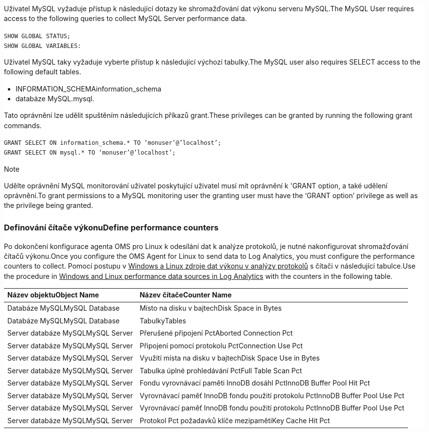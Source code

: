 <span data-ttu-id="efc3f-178">Uživatel MySQL vyžaduje přístup k následující dotazy ke shromažďování dat výkonu serveru MySQL.</span><span class="sxs-lookup"><span data-stu-id="efc3f-178">The MySQL User requires access to the following queries to collect MySQL Server performance data.</span></span> 

    SHOW GLOBAL STATUS;
    SHOW GLOBAL VARIABLES:


<span data-ttu-id="efc3f-179">Uživatel MySQL taky vyžaduje vyberte přístup k následující výchozí tabulky.</span><span class="sxs-lookup"><span data-stu-id="efc3f-179">The MySQL user also requires SELECT access to the following default tables.</span></span>

- <span data-ttu-id="efc3f-180">INFORMATION_SCHEMA</span><span class="sxs-lookup"><span data-stu-id="efc3f-180">information_schema</span></span>
- <span data-ttu-id="efc3f-181">databáze MySQL.</span><span class="sxs-lookup"><span data-stu-id="efc3f-181">mysql.</span></span> 

<span data-ttu-id="efc3f-182">Tato oprávnění lze udělit spuštěním následujících příkazů grant.</span><span class="sxs-lookup"><span data-stu-id="efc3f-182">These privileges can be granted by running the following grant commands.</span></span>

    GRANT SELECT ON information_schema.* TO ‘monuser’@’localhost’;
    GRANT SELECT ON mysql.* TO ‘monuser’@’localhost’;


> [!NOTE]
> <span data-ttu-id="efc3f-183">Udělte oprávnění MySQL monitorování uživatel poskytující uživatel musí mít oprávnění k 'GRANT option, a také udělení oprávnění.</span><span class="sxs-lookup"><span data-stu-id="efc3f-183">To grant permissions to a MySQL monitoring user the granting user must have the ‘GRANT option’ privilege as well as the privilege being granted.</span></span>

### <a name="define-performance-counters"></a><span data-ttu-id="efc3f-184">Definování čítače výkonu</span><span class="sxs-lookup"><span data-stu-id="efc3f-184">Define performance counters</span></span>

<span data-ttu-id="efc3f-185">Po dokončení konfigurace agenta OMS pro Linux k odesílání dat k analýze protokolů, je nutné nakonfigurovat shromažďování čítačů výkonu.</span><span class="sxs-lookup"><span data-stu-id="efc3f-185">Once you configure the OMS Agent for Linux to send data to Log Analytics, you must configure the performance counters to collect.</span></span>  <span data-ttu-id="efc3f-186">Pomocí postupu v [Windows a Linux zdroje dat výkonu v analýzy protokolů](log-analytics-data-sources-windows-events.md) s čítači v následující tabulce.</span><span class="sxs-lookup"><span data-stu-id="efc3f-186">Use the procedure in [Windows and Linux performance data sources in Log Analytics](log-analytics-data-sources-windows-events.md) with the counters in the following table.</span></span>

| <span data-ttu-id="efc3f-187">Název objektu</span><span class="sxs-lookup"><span data-stu-id="efc3f-187">Object Name</span></span> | <span data-ttu-id="efc3f-188">Název čítače</span><span class="sxs-lookup"><span data-stu-id="efc3f-188">Counter Name</span></span> |
|:--|:--|
| <span data-ttu-id="efc3f-189">Databáze MySQL</span><span class="sxs-lookup"><span data-stu-id="efc3f-189">MySQL Database</span></span> | <span data-ttu-id="efc3f-190">Místo na disku v bajtech</span><span class="sxs-lookup"><span data-stu-id="efc3f-190">Disk Space in Bytes</span></span> |
| <span data-ttu-id="efc3f-191">Databáze MySQL</span><span class="sxs-lookup"><span data-stu-id="efc3f-191">MySQL Database</span></span> | <span data-ttu-id="efc3f-192">Tabulky</span><span class="sxs-lookup"><span data-stu-id="efc3f-192">Tables</span></span> |
| <span data-ttu-id="efc3f-193">Server databáze MySQL</span><span class="sxs-lookup"><span data-stu-id="efc3f-193">MySQL Server</span></span> | <span data-ttu-id="efc3f-194">Přerušené připojení Pct</span><span class="sxs-lookup"><span data-stu-id="efc3f-194">Aborted Connection Pct</span></span> |
| <span data-ttu-id="efc3f-195">Server databáze MySQL</span><span class="sxs-lookup"><span data-stu-id="efc3f-195">MySQL Server</span></span> | <span data-ttu-id="efc3f-196">Připojení pomocí protokolu Pct</span><span class="sxs-lookup"><span data-stu-id="efc3f-196">Connection Use Pct</span></span> |
| <span data-ttu-id="efc3f-197">Server databáze MySQL</span><span class="sxs-lookup"><span data-stu-id="efc3f-197">MySQL Server</span></span> | <span data-ttu-id="efc3f-198">Využití místa na disku v bajtech</span><span class="sxs-lookup"><span data-stu-id="efc3f-198">Disk Space Use in Bytes</span></span> |
| <span data-ttu-id="efc3f-199">Server databáze MySQL</span><span class="sxs-lookup"><span data-stu-id="efc3f-199">MySQL Server</span></span> | <span data-ttu-id="efc3f-200">Tabulka úplné prohledávání Pct</span><span class="sxs-lookup"><span data-stu-id="efc3f-200">Full Table Scan Pct</span></span> |
| <span data-ttu-id="efc3f-201">Server databáze MySQL</span><span class="sxs-lookup"><span data-stu-id="efc3f-201">MySQL Server</span></span> | <span data-ttu-id="efc3f-202">Fondu vyrovnávací paměti InnoDB dosáhl Pct</span><span class="sxs-lookup"><span data-stu-id="efc3f-202">InnoDB Buffer Pool Hit Pct</span></span> |
| <span data-ttu-id="efc3f-203">Server databáze MySQL</span><span class="sxs-lookup"><span data-stu-id="efc3f-203">MySQL Server</span></span> | <span data-ttu-id="efc3f-204">Vyrovnávací paměť InnoDB fondu použití protokolu Pct</span><span class="sxs-lookup"><span data-stu-id="efc3f-204">InnoDB Buffer Pool Use Pct</span></span> |
| <span data-ttu-id="efc3f-205">Server databáze MySQL</span><span class="sxs-lookup"><span data-stu-id="efc3f-205">MySQL Server</span></span> | <span data-ttu-id="efc3f-206">Vyrovnávací paměť InnoDB fondu použití protokolu Pct</span><span class="sxs-lookup"><span data-stu-id="efc3f-206">InnoDB Buffer Pool Use Pct</span></span> |
| <span data-ttu-id="efc3f-207">Server databáze MySQL</span><span class="sxs-lookup"><span data-stu-id="efc3f-207">MySQL Server</span></span> | <span data-ttu-id="efc3f-208">Protokol Pct požadavků klíče mezipaměti</span><span class="sxs-lookup"><span data-stu-id="efc3f-208">Key Cache Hit Pct</span></span> |